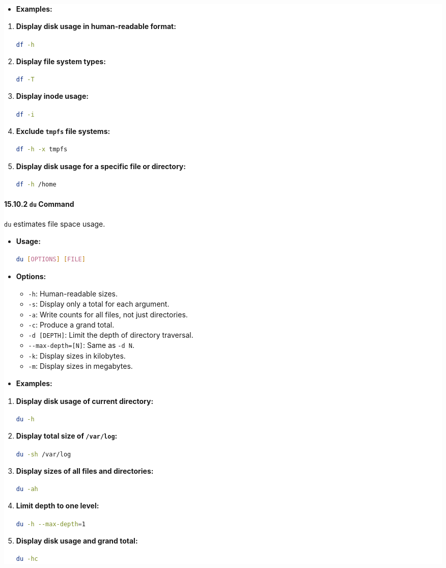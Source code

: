 - **Examples:**

1. **Display disk usage in human-readable format:**
   ```bash
   df -h
   ```
2. **Display file system types:**
   ```bash
   df -T
   ```
3. **Display inode usage:**
   ```bash
   df -i
   ```
4. **Exclude `tmpfs` file systems:**
   ```bash
   df -h -x tmpfs
   ```
5. **Display disk usage for a specific file or directory:**
   ```bash
   df -h /home
   ```

#### **15.10.2 `du` Command**

`du` estimates file space usage.

- **Usage:**
  ```bash
  du [OPTIONS] [FILE]
  ```
- **Options:**
  - `-h`: Human-readable sizes.
  - `-s`: Display only a total for each argument.
  - `-a`: Write counts for all files, not just directories.
  - `-c`: Produce a grand total.
  - `-d [DEPTH]`: Limit the depth of directory traversal.
  - `--max-depth=[N]`: Same as `-d N`.
  - `-k`: Display sizes in kilobytes.
  - `-m`: Display sizes in megabytes.

- **Examples:**

1. **Display disk usage of current directory:**
   ```bash
   du -h
   ```
2. **Display total size of `/var/log`:**
   ```bash
   du -sh /var/log
   ```
3. **Display sizes of all files and directories:**
   ```bash
   du -ah
   ```
4. **Limit depth to one level:**
   ```bash
   du -h --max-depth=1
   ```
5. **Display disk usage and grand total:**
   ```bash
   du -hc
   ```
